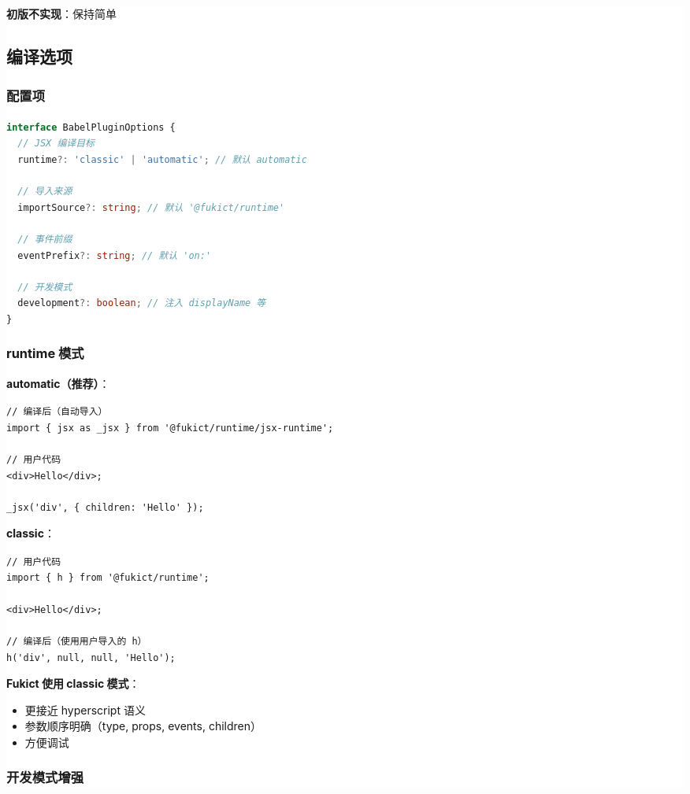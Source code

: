 **初版不实现**：保持简单

## 编译选项

### 配置项

```typescript
interface BabelPluginOptions {
  // JSX 编译目标
  runtime?: 'classic' | 'automatic'; // 默认 automatic

  // 导入来源
  importSource?: string; // 默认 '@fukict/runtime'

  // 事件前缀
  eventPrefix?: string; // 默认 'on:'

  // 开发模式
  development?: boolean; // 注入 displayName 等
}
```

### runtime 模式

**automatic（推荐）**：

```tsx
// 编译后（自动导入）
import { jsx as _jsx } from '@fukict/runtime/jsx-runtime';

// 用户代码
<div>Hello</div>;

_jsx('div', { children: 'Hello' });
```

**classic**：

```tsx
// 用户代码
import { h } from '@fukict/runtime';

<div>Hello</div>;

// 编译后（使用用户导入的 h）
h('div', null, null, 'Hello');
```

**Fukict 使用 classic 模式**：

- 更接近 hyperscript 语义
- 参数顺序明确（type, props, events, children）
- 方便调试

### 开发模式增强
